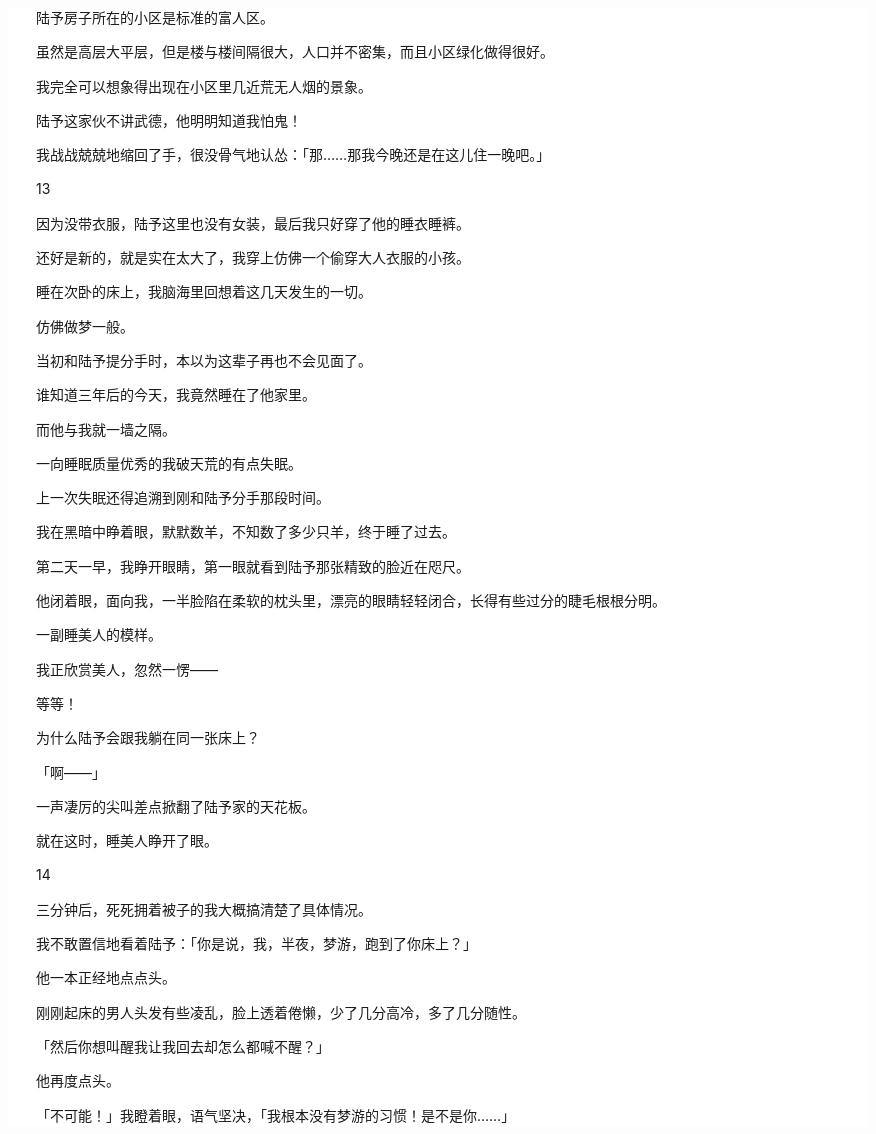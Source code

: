 &emsp;&emsp;陆予房子所在的小区是标准的富人区。  
  
&emsp;&emsp;虽然是高层大平层，但是楼与楼间隔很大，人口并不密集，而且小区绿化做得很好。  
  
&emsp;&emsp;我完全可以想象得出现在小区里几近荒无人烟的景象。  
  
&emsp;&emsp;陆予这家伙不讲武德，他明明知道我怕鬼！  
  
&emsp;&emsp;我战战兢兢地缩回了手，很没骨气地认怂：「那……那我今晚还是在这儿住一晚吧。」  
  
&emsp;&emsp;13  
  
&emsp;&emsp;因为没带衣服，陆予这里也没有女装，最后我只好穿了他的睡衣睡裤。  
  
&emsp;&emsp;还好是新的，就是实在太大了，我穿上仿佛一个偷穿大人衣服的小孩。  
  
&emsp;&emsp;睡在次卧的床上，我脑海里回想着这几天发生的一切。  
  
&emsp;&emsp;仿佛做梦一般。  
  
&emsp;&emsp;当初和陆予提分手时，本以为这辈子再也不会见面了。  
  
&emsp;&emsp;谁知道三年后的今天，我竟然睡在了他家里。  
  
&emsp;&emsp;而他与我就一墙之隔。  
  
&emsp;&emsp;一向睡眠质量优秀的我破天荒的有点失眠。  
  
&emsp;&emsp;上一次失眠还得追溯到刚和陆予分手那段时间。  
  
&emsp;&emsp;我在黑暗中睁着眼，默默数羊，不知数了多少只羊，终于睡了过去。  
  
&emsp;&emsp;第二天一早，我睁开眼睛，第一眼就看到陆予那张精致的脸近在咫尺。  
  
&emsp;&emsp;他闭着眼，面向我，一半脸陷在柔软的枕头里，漂亮的眼睛轻轻闭合，长得有些过分的睫毛根根分明。  
  
&emsp;&emsp;一副睡美人的模样。  
  
&emsp;&emsp;我正欣赏美人，忽然一愣——  
  
&emsp;&emsp;等等！  
  
&emsp;&emsp;为什么陆予会跟我躺在同一张床上？  
  
&emsp;&emsp;「啊——」  
  
&emsp;&emsp;一声凄厉的尖叫差点掀翻了陆予家的天花板。  
  
&emsp;&emsp;就在这时，睡美人睁开了眼。  
  
&emsp;&emsp;14  
  
&emsp;&emsp;三分钟后，死死拥着被子的我大概搞清楚了具体情况。  
  
&emsp;&emsp;我不敢置信地看着陆予：「你是说，我，半夜，梦游，跑到了你床上？」  
  
&emsp;&emsp;他一本正经地点点头。  
  
&emsp;&emsp;刚刚起床的男人头发有些凌乱，脸上透着倦懒，少了几分高冷，多了几分随性。  
  
&emsp;&emsp;「然后你想叫醒我让我回去却怎么都喊不醒？」  
  
&emsp;&emsp;他再度点头。  
  
&emsp;&emsp;「不可能！」我瞪着眼，语气坚决，「我根本没有梦游的习惯！是不是你……」  
  